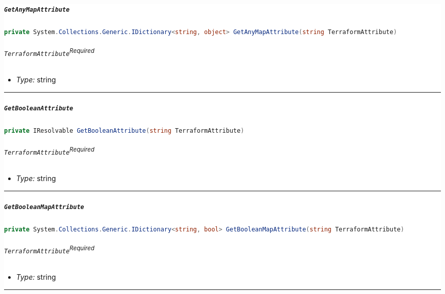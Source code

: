 ##### `GetAnyMapAttribute` <a name="GetAnyMapAttribute" id="@cdktf/provider-cloudflare.dataCloudflareEmailRoutingDns.DataCloudflareEmailRoutingDnsMessagesOutputReference.getAnyMapAttribute"></a>

```csharp
private System.Collections.Generic.IDictionary<string, object> GetAnyMapAttribute(string TerraformAttribute)
```

###### `TerraformAttribute`<sup>Required</sup> <a name="TerraformAttribute" id="@cdktf/provider-cloudflare.dataCloudflareEmailRoutingDns.DataCloudflareEmailRoutingDnsMessagesOutputReference.getAnyMapAttribute.parameter.terraformAttribute"></a>

- *Type:* string

---

##### `GetBooleanAttribute` <a name="GetBooleanAttribute" id="@cdktf/provider-cloudflare.dataCloudflareEmailRoutingDns.DataCloudflareEmailRoutingDnsMessagesOutputReference.getBooleanAttribute"></a>

```csharp
private IResolvable GetBooleanAttribute(string TerraformAttribute)
```

###### `TerraformAttribute`<sup>Required</sup> <a name="TerraformAttribute" id="@cdktf/provider-cloudflare.dataCloudflareEmailRoutingDns.DataCloudflareEmailRoutingDnsMessagesOutputReference.getBooleanAttribute.parameter.terraformAttribute"></a>

- *Type:* string

---

##### `GetBooleanMapAttribute` <a name="GetBooleanMapAttribute" id="@cdktf/provider-cloudflare.dataCloudflareEmailRoutingDns.DataCloudflareEmailRoutingDnsMessagesOutputReference.getBooleanMapAttribute"></a>

```csharp
private System.Collections.Generic.IDictionary<string, bool> GetBooleanMapAttribute(string TerraformAttribute)
```

###### `TerraformAttribute`<sup>Required</sup> <a name="TerraformAttribute" id="@cdktf/provider-cloudflare.dataCloudflareEmailRoutingDns.DataCloudflareEmailRoutingDnsMessagesOutputReference.getBooleanMapAttribute.parameter.terraformAttribute"></a>

- *Type:* string

---
